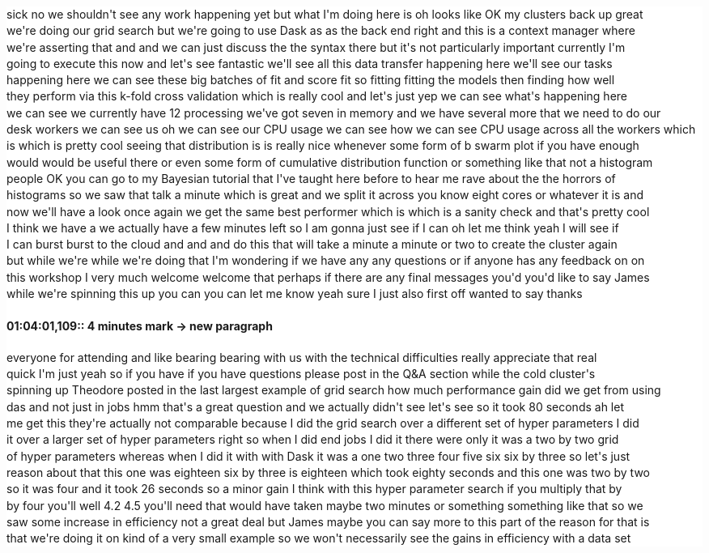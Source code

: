 sick no we shouldn't see any work happening yet but what I'm doing here is oh looks like OK my clusters back up great  
we're doing our grid search but we're going to use Dask as as the back end right and this is a context manager where  
we're asserting that and and we can just discuss the the syntax there but it's not particularly important currently I'm  
going to execute this now and let's see fantastic we'll see all this data transfer happening here we'll see our tasks  
happening here we can see these big batches of fit and score fit so fitting fitting the models then finding how well  
they perform via this k-fold cross validation which is really cool and let's just yep we can see what's happening here  
we can see we currently have 12 processing we've got seven in memory and we have several more that we need to do our  
desk workers we can see us oh we can see our CPU usage we can see how we can see CPU usage across all the workers which  
is which is pretty cool seeing that distribution is is really nice whenever some form of b swarm plot if you have enough  
would would be useful there or even some form of cumulative distribution function or something like that not a histogram  
people OK you can go to my Bayesian tutorial that I've taught here before to hear me rave about the the horrors of  
histograms so we saw that talk a minute which is great and we split it across you know eight cores or whatever it is and  
now we'll have a look once again we get the same best performer which is which is a sanity check and that's pretty cool  
I think we have a we actually have a few minutes left so I am gonna just see if I can oh let me think yeah I will see if  
I can burst burst to the cloud and and and do this that will take a minute a minute or two to create the cluster again  
but while we're while we're doing that I'm wondering if we have any any questions or if anyone has any feedback on on  
this workshop I very much welcome welcome that perhaps if there are any final messages you'd you'd like to say James  
while we're spinning this up you can you can let me know yeah sure I just also first off wanted to say thanks  
 

#### 01:04:01,109::		4 minutes mark -> new paragraph 
 
everyone for attending and like bearing bearing with us with the technical difficulties really appreciate that real  
quick I'm just yeah so if you have if you have questions please post in the Q&A section while the cold cluster's  
spinning up Theodore posted in the last largest example of grid search how much performance gain did we get from using  
das and not just in jobs hmm that's a great question and we actually didn't see let's see so it took 80 seconds ah let  
me get this they're actually not comparable because I did the grid search over a different set of hyper parameters I did  
it over a larger set of hyper parameters right so when I did end jobs I did it there were only it was a two by two grid  
of hyper parameters whereas when I did it with with Dask it was a one two three four five six six by three so let's just  
reason about that this one was eighteen six by three is eighteen which took eighty seconds and this one was two by two  
so it was four and it took 26 seconds so a minor gain I think with this hyper parameter search if you multiply that by  
by four you'll well 4.2 4.5 you'll need that would have taken maybe two minutes or something something like that so we  
saw some increase in efficiency not a great deal but James maybe you can say more to this part of the reason for that is  
that we're doing it on kind of a very small example so we won't necessarily see the gains in efficiency with a data set  